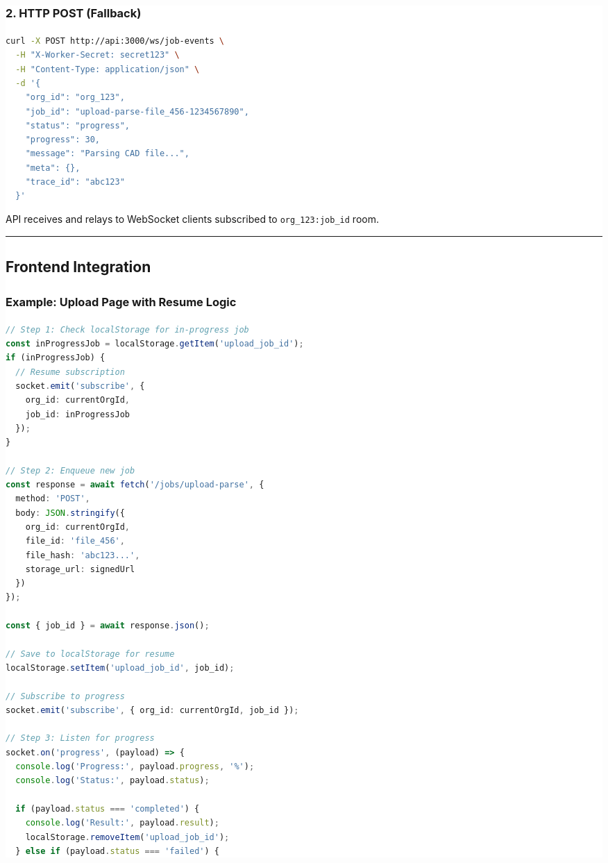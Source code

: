 ### 2. HTTP POST (Fallback)

```bash
curl -X POST http://api:3000/ws/job-events \
  -H "X-Worker-Secret: secret123" \
  -H "Content-Type: application/json" \
  -d '{
    "org_id": "org_123",
    "job_id": "upload-parse-file_456-1234567890",
    "status": "progress",
    "progress": 30,
    "message": "Parsing CAD file...",
    "meta": {},
    "trace_id": "abc123"
  }'
```

API receives and relays to WebSocket clients subscribed to `org_123:job_id` room.

---

## Frontend Integration

### Example: Upload Page with Resume Logic

```typescript
// Step 1: Check localStorage for in-progress job
const inProgressJob = localStorage.getItem('upload_job_id');
if (inProgressJob) {
  // Resume subscription
  socket.emit('subscribe', {
    org_id: currentOrgId,
    job_id: inProgressJob
  });
}

// Step 2: Enqueue new job
const response = await fetch('/jobs/upload-parse', {
  method: 'POST',
  body: JSON.stringify({
    org_id: currentOrgId,
    file_id: 'file_456',
    file_hash: 'abc123...',
    storage_url: signedUrl
  })
});

const { job_id } = await response.json();

// Save to localStorage for resume
localStorage.setItem('upload_job_id', job_id);

// Subscribe to progress
socket.emit('subscribe', { org_id: currentOrgId, job_id });

// Step 3: Listen for progress
socket.on('progress', (payload) => {
  console.log('Progress:', payload.progress, '%');
  console.log('Status:', payload.status);
  
  if (payload.status === 'completed') {
    console.log('Result:', payload.result);
    localStorage.removeItem('upload_job_id');
  } else if (payload.status === 'failed') {
```